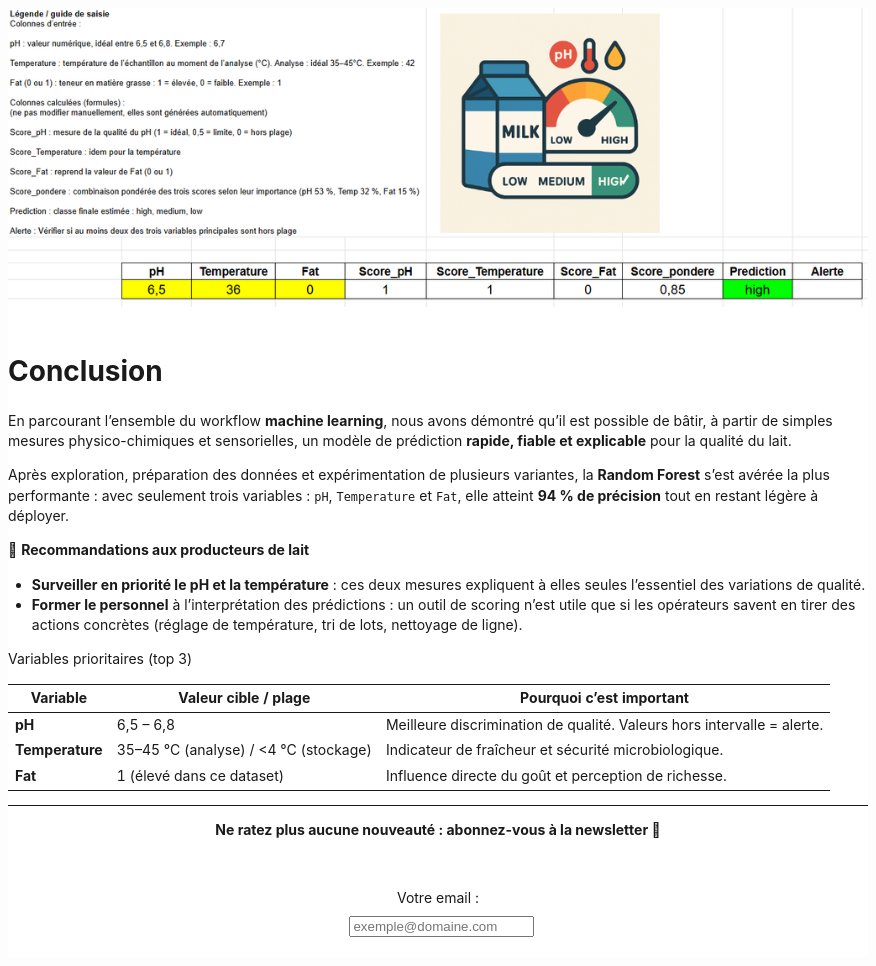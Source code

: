 
![[Pasted image 20250731142401.png]](sheet.png)

# Conclusion

En parcourant l’ensemble du workflow **machine learning**, nous avons démontré qu’il est possible de bâtir, à partir de simples mesures physico-chimiques et sensorielles, un modèle de prédiction **rapide, fiable et explicable** pour la qualité du lait. 

Après exploration, préparation des données et expérimentation de plusieurs variantes, la **Random Forest** s’est avérée la plus performante : avec seulement trois variables : `pH`, `Temperature` et `Fat`,  elle atteint **94 % de précision** tout en restant légère à déployer.

🥛 **Recommandations aux producteurs de lait**

- **Surveiller en priorité le pH et la température** : ces deux mesures expliquent à elles seules l’essentiel des variations de qualité.
- **Former le personnel** à l’interprétation des prédictions : un outil de scoring n’est utile que si les opérateurs savent en tirer des actions concrètes (réglage de température, tri de lots, nettoyage de ligne).

Variables prioritaires (top 3)

|Variable|Valeur cible / plage|Pourquoi c’est important|
|---|---|---|
|**pH**|6,5 – 6,8|Meilleure discrimination de qualité. Valeurs hors intervalle = alerte.|
|**Temperature**|35–45 °C (analyse) / <4 °C (stockage)|Indicateur de fraîcheur et sécurité microbiologique.|
|**Fat**|1 (élevé dans ce dataset)|Influence directe du goût et perception de richesse.|
  
---

<div style="text-align: center;">

**Ne ratez plus aucune nouveauté : abonnez-vous à la newsletter 👋**

<form action="https://formspree.io/f/xwpkgwjd" method="POST" style="display:inline-block;">

  <label for="email" style="display:block; margin-bottom:0.5rem;">Votre email :</label>
  <input type="email" name="email" id="email" placeholder="exemple@domaine.com" required style="margin-bottom:0.5rem;">
